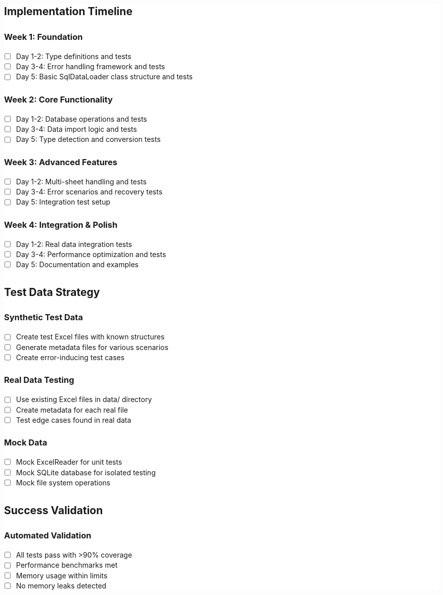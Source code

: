 ## Implementation Timeline

### Week 1: Foundation
- [ ] Day 1-2: Type definitions and tests
- [ ] Day 3-4: Error handling framework and tests
- [ ] Day 5: Basic SqlDataLoader class structure and tests

### Week 2: Core Functionality
- [ ] Day 1-2: Database operations and tests
- [ ] Day 3-4: Data import logic and tests
- [ ] Day 5: Type detection and conversion tests

### Week 3: Advanced Features
- [ ] Day 1-2: Multi-sheet handling and tests
- [ ] Day 3-4: Error scenarios and recovery tests
- [ ] Day 5: Integration test setup

### Week 4: Integration & Polish
- [ ] Day 1-2: Real data integration tests
- [ ] Day 3-4: Performance optimization and tests
- [ ] Day 5: Documentation and examples

## Test Data Strategy

### Synthetic Test Data
- [ ] Create test Excel files with known structures
- [ ] Generate metadata files for various scenarios
- [ ] Create error-inducing test cases

### Real Data Testing
- [ ] Use existing Excel files in data/ directory
- [ ] Create metadata for each real file
- [ ] Test edge cases found in real data

### Mock Data
- [ ] Mock ExcelReader for unit tests
- [ ] Mock SQLite database for isolated testing
- [ ] Mock file system operations

## Success Validation

### Automated Validation
- [ ] All tests pass with >90% coverage
- [ ] Performance benchmarks met
- [ ] Memory usage within limits
- [ ] No memory leaks detected
